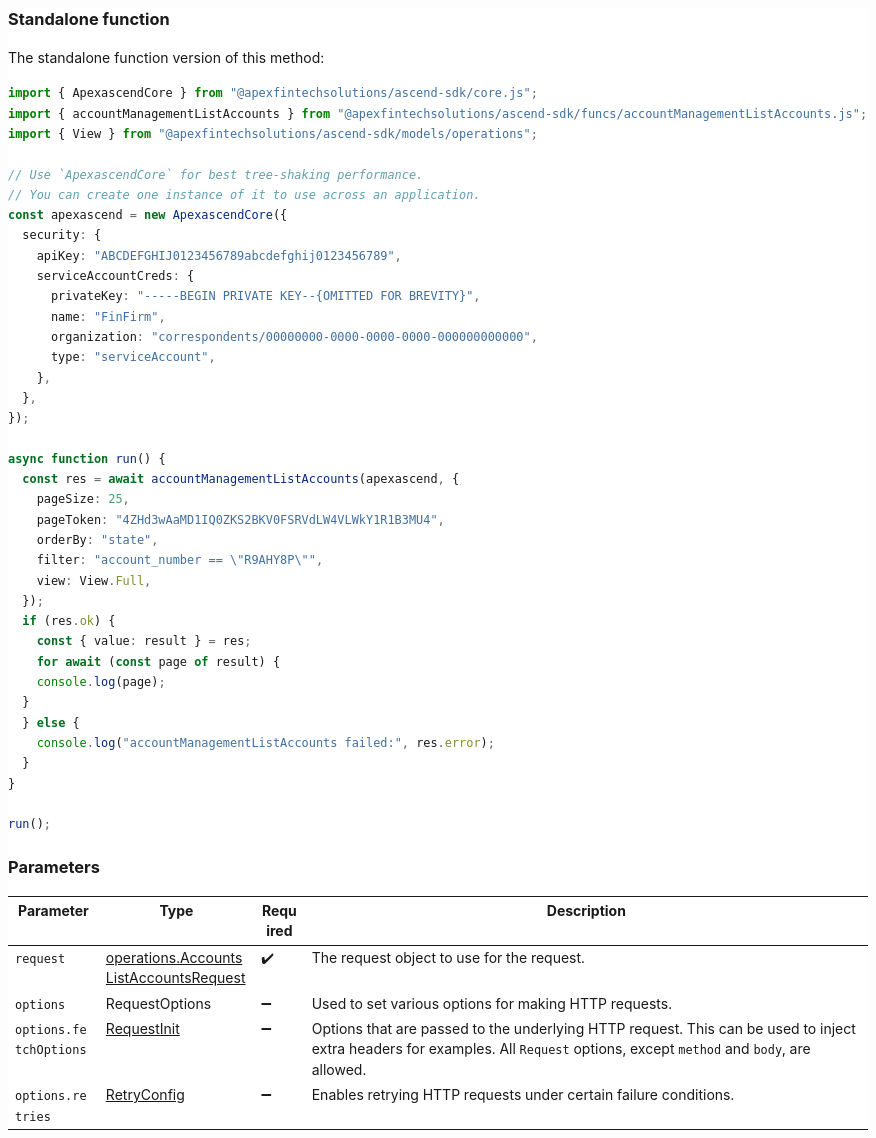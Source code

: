 ```typescript
```

### Standalone function

The standalone function version of this method:

```typescript
import { ApexascendCore } from "@apexfintechsolutions/ascend-sdk/core.js";
import { accountManagementListAccounts } from "@apexfintechsolutions/ascend-sdk/funcs/accountManagementListAccounts.js";
import { View } from "@apexfintechsolutions/ascend-sdk/models/operations";

// Use `ApexascendCore` for best tree-shaking performance.
// You can create one instance of it to use across an application.
const apexascend = new ApexascendCore({
  security: {
    apiKey: "ABCDEFGHIJ0123456789abcdefghij0123456789",
    serviceAccountCreds: {
      privateKey: "-----BEGIN PRIVATE KEY--{OMITTED FOR BREVITY}",
      name: "FinFirm",
      organization: "correspondents/00000000-0000-0000-0000-000000000000",
      type: "serviceAccount",
    },
  },
});

async function run() {
  const res = await accountManagementListAccounts(apexascend, {
    pageSize: 25,
    pageToken: "4ZHd3wAaMD1IQ0ZKS2BKV0FSRVdLW4VLWkY1R1B3MU4",
    orderBy: "state",
    filter: "account_number == \"R9AHY8P\"",
    view: View.Full,
  });
  if (res.ok) {
    const { value: result } = res;
    for await (const page of result) {
    console.log(page);
  }
  } else {
    console.log("accountManagementListAccounts failed:", res.error);
  }
}

run();
```

### Parameters

| Parameter                                                                                                                                                                      | Type                                                                                                                                                                           | Required                                                                                                                                                                       | Description                                                                                                                                                                    |
| ------------------------------------------------------------------------------------------------------------------------------------------------------------------------------ | ------------------------------------------------------------------------------------------------------------------------------------------------------------------------------ | ------------------------------------------------------------------------------------------------------------------------------------------------------------------------------ | ------------------------------------------------------------------------------------------------------------------------------------------------------------------------------ |
| `request`                                                                                                                                                                      | [operations.AccountsListAccountsRequest](../../models/operations/accountslistaccountsrequest.md)                                                                               | :heavy_check_mark:                                                                                                                                                             | The request object to use for the request.                                                                                                                                     |
| `options`                                                                                                                                                                      | RequestOptions                                                                                                                                                                 | :heavy_minus_sign:                                                                                                                                                             | Used to set various options for making HTTP requests.                                                                                                                          |
| `options.fetchOptions`                                                                                                                                                         | [RequestInit](https://developer.mozilla.org/en-US/docs/Web/API/Request/Request#options)                                                                                        | :heavy_minus_sign:                                                                                                                                                             | Options that are passed to the underlying HTTP request. This can be used to inject extra headers for examples. All `Request` options, except `method` and `body`, are allowed. |
| `options.retries`                                                                                                                                                              | [RetryConfig](../../lib/utils/retryconfig.md)                                                                                                                                  | :heavy_minus_sign:                                                                                                                                                             | Enables retrying HTTP requests under certain failure conditions.                                                                                                               |
